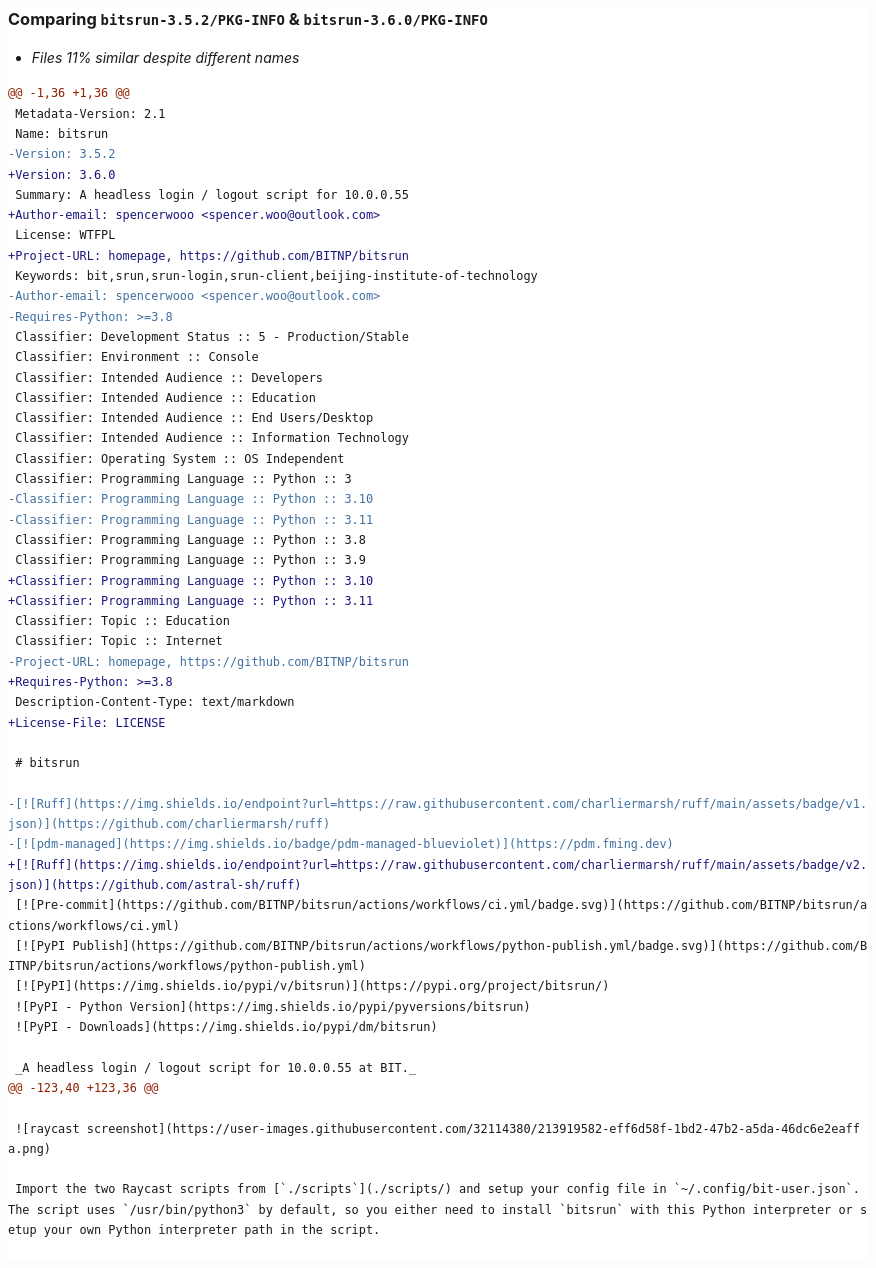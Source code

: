 ### Comparing `bitsrun-3.5.2/PKG-INFO` & `bitsrun-3.6.0/PKG-INFO`

 * *Files 11% similar despite different names*

```diff
@@ -1,36 +1,36 @@
 Metadata-Version: 2.1
 Name: bitsrun
-Version: 3.5.2
+Version: 3.6.0
 Summary: A headless login / logout script for 10.0.0.55
+Author-email: spencerwooo <spencer.woo@outlook.com>
 License: WTFPL
+Project-URL: homepage, https://github.com/BITNP/bitsrun
 Keywords: bit,srun,srun-login,srun-client,beijing-institute-of-technology
-Author-email: spencerwooo <spencer.woo@outlook.com>
-Requires-Python: >=3.8
 Classifier: Development Status :: 5 - Production/Stable
 Classifier: Environment :: Console
 Classifier: Intended Audience :: Developers
 Classifier: Intended Audience :: Education
 Classifier: Intended Audience :: End Users/Desktop
 Classifier: Intended Audience :: Information Technology
 Classifier: Operating System :: OS Independent
 Classifier: Programming Language :: Python :: 3
-Classifier: Programming Language :: Python :: 3.10
-Classifier: Programming Language :: Python :: 3.11
 Classifier: Programming Language :: Python :: 3.8
 Classifier: Programming Language :: Python :: 3.9
+Classifier: Programming Language :: Python :: 3.10
+Classifier: Programming Language :: Python :: 3.11
 Classifier: Topic :: Education
 Classifier: Topic :: Internet
-Project-URL: homepage, https://github.com/BITNP/bitsrun
+Requires-Python: >=3.8
 Description-Content-Type: text/markdown
+License-File: LICENSE
 
 # bitsrun
 
-[![Ruff](https://img.shields.io/endpoint?url=https://raw.githubusercontent.com/charliermarsh/ruff/main/assets/badge/v1.json)](https://github.com/charliermarsh/ruff)
-[![pdm-managed](https://img.shields.io/badge/pdm-managed-blueviolet)](https://pdm.fming.dev)
+[![Ruff](https://img.shields.io/endpoint?url=https://raw.githubusercontent.com/charliermarsh/ruff/main/assets/badge/v2.json)](https://github.com/astral-sh/ruff)
 [![Pre-commit](https://github.com/BITNP/bitsrun/actions/workflows/ci.yml/badge.svg)](https://github.com/BITNP/bitsrun/actions/workflows/ci.yml)
 [![PyPI Publish](https://github.com/BITNP/bitsrun/actions/workflows/python-publish.yml/badge.svg)](https://github.com/BITNP/bitsrun/actions/workflows/python-publish.yml)
 [![PyPI](https://img.shields.io/pypi/v/bitsrun)](https://pypi.org/project/bitsrun/)
 ![PyPI - Python Version](https://img.shields.io/pypi/pyversions/bitsrun)
 ![PyPI - Downloads](https://img.shields.io/pypi/dm/bitsrun)
 
 _A headless login / logout script for 10.0.0.55 at BIT._
@@ -123,40 +123,36 @@
 
 ![raycast screenshot](https://user-images.githubusercontent.com/32114380/213919582-eff6d58f-1bd2-47b2-a5da-46dc6e2eaffa.png)
 
 Import the two Raycast scripts from [`./scripts`](./scripts/) and setup your config file in `~/.config/bit-user.json`. The script uses `/usr/bin/python3` by default, so you either need to install `bitsrun` with this Python interpreter or setup your own Python interpreter path in the script.
 
```